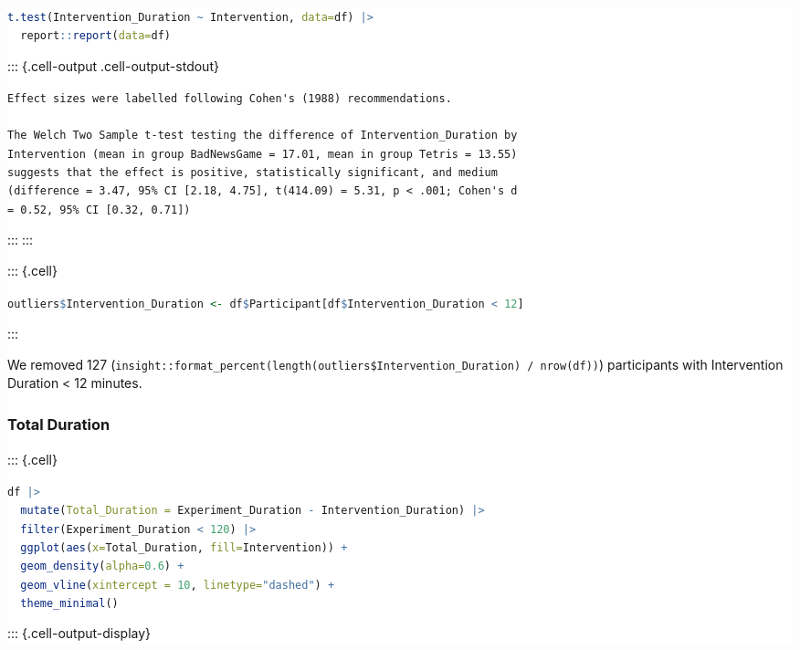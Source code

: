 ```{.r .cell-code}
t.test(Intervention_Duration ~ Intervention, data=df) |> 
  report::report(data=df)
```

::: {.cell-output .cell-output-stdout}

```
Effect sizes were labelled following Cohen's (1988) recommendations.

The Welch Two Sample t-test testing the difference of Intervention_Duration by
Intervention (mean in group BadNewsGame = 17.01, mean in group Tetris = 13.55)
suggests that the effect is positive, statistically significant, and medium
(difference = 3.47, 95% CI [2.18, 4.75], t(414.09) = 5.31, p < .001; Cohen's d
= 0.52, 95% CI [0.32, 0.71])
```


:::
:::

::: {.cell}

```{.r .cell-code}
outliers$Intervention_Duration <- df$Participant[df$Intervention_Duration < 12]
```
:::


We removed 127 (`insight::format_percent(length(outliers$Intervention_Duration) / nrow(df))`) participants with Intervention Duration < 12 minutes.

### Total Duration


::: {.cell}

```{.r .cell-code}
df |> 
  mutate(Total_Duration = Experiment_Duration - Intervention_Duration) |>
  filter(Experiment_Duration < 120) |>
  ggplot(aes(x=Total_Duration, fill=Intervention)) +
  geom_density(alpha=0.6) +
  geom_vline(xintercept = 10, linetype="dashed") +
  theme_minimal()
```

::: {.cell-output-display}